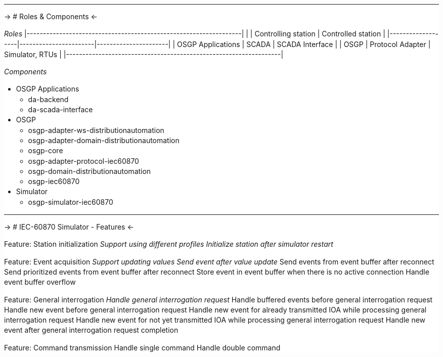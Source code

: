 --------------------------------------------------------------------------------


-> # Roles & Components <-

*Roles*
|------------------------------------------------------------------|
|                   | Controlling station   | Controlled station   |
|-------------------|-----------------------|----------------------|
| OSGP Applications | SCADA                 | SCADA Interface      |
| OSGP              | Protocol Adapter      | Simulator, RTUs      |
|------------------------------------------------------------------|
<br>

*Components*
* OSGP Applications
  * da-backend
  * da-scada-interface
* OSGP
  * osgp-adapter-ws-distributionautomation
  * osgp-adapter-domain-distributionautomation
  * osgp-core
  * osgp-adapter-protocol-iec60870
  * osgp-domain-distributionautomation
  * osgp-iec60870
* Simulator
  * osgp-simulator-iec60870


--------------------------------------------------------------------------------


-> # IEC-60870 Simulator - Features <-

Feature: Station initialization
  *Support using different profiles*
  *Initialize station after simulator restart*

Feature: Event acquisition
  *Support updating values*
  *Send event after value update*
  Send events from event buffer after reconnect
  Send prioritized events from event buffer after reconnect
  Store event in event buffer when there is no active connection
  Handle event buffer overflow

Feature: General interrogation
  *Handle general interrogation request*
  Handle buffered events before general interrogation request
  Handle new event before general interrogation request
  Handle new event for already transmitted IOA while processing general interrogation request
  Handle new event for not yet transmitted IOA while processing general interrogation request
  Handle new event after general interrogation request completion

Feature: Command transmission
  Handle single command
  Handle double command
